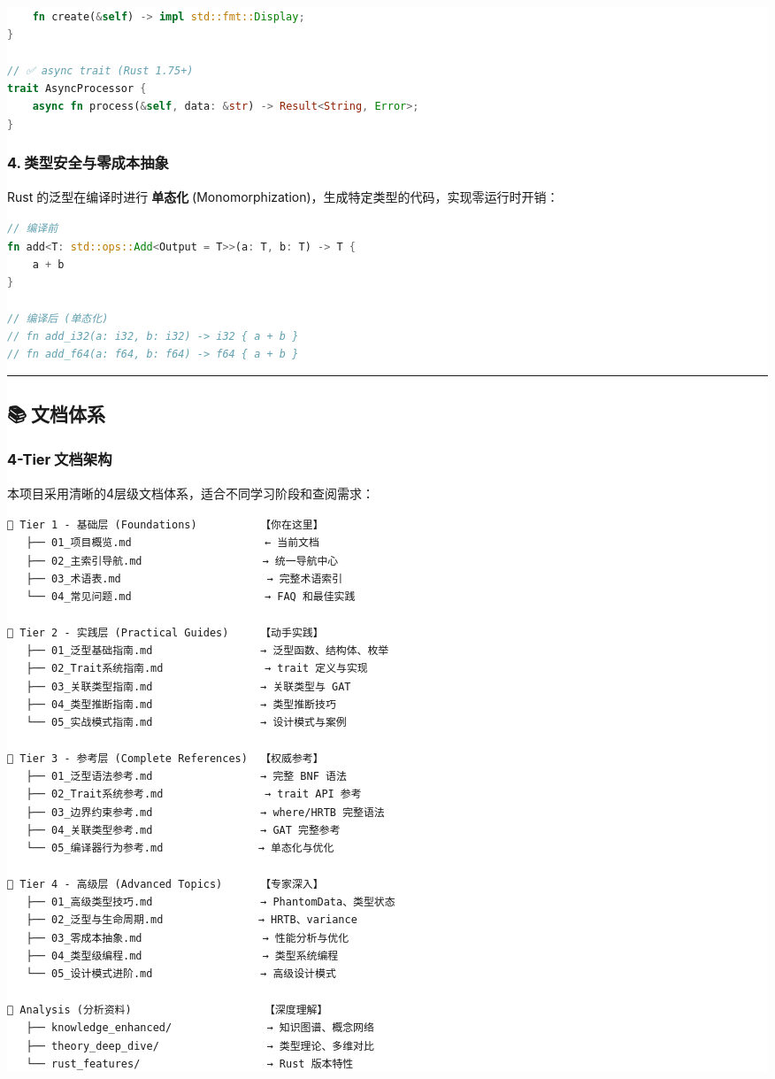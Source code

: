 ```rust
    fn create(&self) -> impl std::fmt::Display;
}

// ✅ async trait (Rust 1.75+)
trait AsyncProcessor {
    async fn process(&self, data: &str) -> Result<String, Error>;
}
```

### 4. 类型安全与零成本抽象

Rust 的泛型在编译时进行 **单态化** (Monomorphization)，生成特定类型的代码，实现零运行时开销：

```rust
// 编译前
fn add<T: std::ops::Add<Output = T>>(a: T, b: T) -> T {
    a + b
}

// 编译后 (单态化)
// fn add_i32(a: i32, b: i32) -> i32 { a + b }
// fn add_f64(a: f64, b: f64) -> f64 { a + b }
```

---

## 📚 文档体系

### 4-Tier 文档架构

本项目采用清晰的4层级文档体系，适合不同学习阶段和查阅需求：

```TEXT
📖 Tier 1 - 基础层 (Foundations)          【你在这里】
   ├── 01_项目概览.md                     ← 当前文档
   ├── 02_主索引导航.md                   → 统一导航中心
   ├── 03_术语表.md                       → 完整术语索引
   └── 04_常见问题.md                     → FAQ 和最佳实践

📗 Tier 2 - 实践层 (Practical Guides)     【动手实践】
   ├── 01_泛型基础指南.md                 → 泛型函数、结构体、枚举
   ├── 02_Trait系统指南.md                → trait 定义与实现
   ├── 03_关联类型指南.md                 → 关联类型与 GAT
   ├── 04_类型推断指南.md                 → 类型推断技巧
   └── 05_实战模式指南.md                 → 设计模式与案例

📘 Tier 3 - 参考层 (Complete References)  【权威参考】
   ├── 01_泛型语法参考.md                 → 完整 BNF 语法
   ├── 02_Trait系统参考.md                → trait API 参考
   ├── 03_边界约束参考.md                 → where/HRTB 完整语法
   ├── 04_关联类型参考.md                 → GAT 完整参考
   └── 05_编译器行为参考.md               → 单态化与优化

📙 Tier 4 - 高级层 (Advanced Topics)      【专家深入】
   ├── 01_高级类型技巧.md                 → PhantomData、类型状态
   ├── 02_泛型与生命周期.md               → HRTB、variance
   ├── 03_零成本抽象.md                   → 性能分析与优化
   ├── 04_类型级编程.md                   → 类型系统编程
   └── 05_设计模式进阶.md                 → 高级设计模式

🔬 Analysis (分析资料)                     【深度理解】
   ├── knowledge_enhanced/               → 知识图谱、概念网络
   ├── theory_deep_dive/                 → 类型理论、多维对比
   └── rust_features/                    → Rust 版本特性
```
